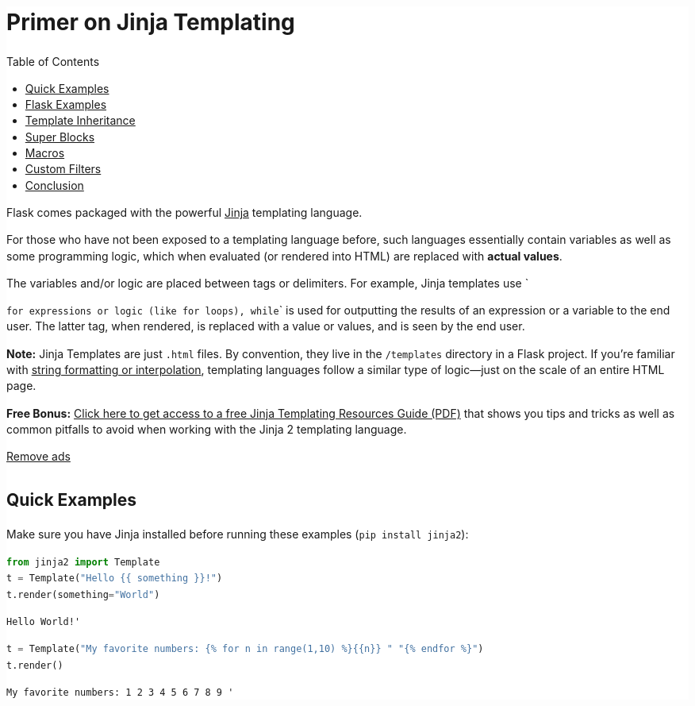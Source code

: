 # Primer on Jinja Templating

Table of Contents

* [Quick Examples](https://realpython.com/primer-on-jinja-templating/#quick-examples)
* [Flask Examples](https://realpython.com/primer-on-jinja-templating/#flask-examples)
* [Template Inheritance](https://realpython.com/primer-on-jinja-templating/#template-inheritance)
* [Super Blocks](https://realpython.com/primer-on-jinja-templating/#super-blocks)
* [Macros](https://realpython.com/primer-on-jinja-templating/#macros)
* [Custom Filters](https://realpython.com/primer-on-jinja-templating/#custom-filters)
* [Conclusion](https://realpython.com/primer-on-jinja-templating/#conclusion)

Flask comes packaged with the powerful [Jinja](http://jinja.pocoo.org/docs/) templating language.

For those who have not been exposed to a templating language before, such languages essentially contain variables as well as some programming logic, which when evaluated \(or rendered into HTML\) are replaced with **actual values**.

The variables and/or logic are placed between tags or delimiters. For example, Jinja templates use \`

`for expressions or logic (like for loops), while`\` is used for outputting the results of an expression or a variable to the end user. The latter tag, when rendered, is replaced with a value or values, and is seen by the end user.

**Note:** Jinja Templates are just `.html` files. By convention, they live in the `/templates` directory in a Flask project. If you’re familiar with [string formatting or interpolation](https://realpython.com/python-string-formatting/), templating languages follow a similar type of logic—just on the scale of an entire HTML page.

**Free Bonus:** [Click here to get access to a free Jinja Templating Resources Guide \(PDF\)](https://realpython.com/primer-on-jinja-templating/) that shows you tips and tricks as well as common pitfalls to avoid when working with the Jinja 2 templating language.

[Remove ads](https://realpython.com/account/join/)

## Quick Examples

Make sure you have Jinja installed before running these examples \(`pip install jinja2`\):

```python
from jinja2 import Template
t = Template("Hello {{ something }}!")
t.render(something="World")
```

```text
Hello World!'
```

```python
t = Template("My favorite numbers: {% for n in range(1,10) %}{{n}} " "{% endfor %}")
t.render()
```

```text
My favorite numbers: 1 2 3 4 5 6 7 8 9 '
```
